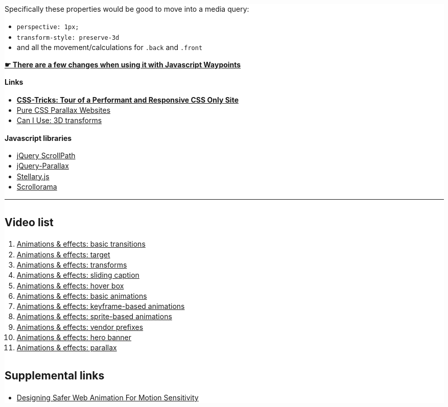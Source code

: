 Specifically these properties would be good to move into a media query:

- `perspective: 1px;`
- `transform-style: preserve-3d`
- and all the movement/calculations for `.back` and `.front`

**[☛ There are a few changes when using it with Javascript Waypoints](/topics/javascript-effects/#waypoints-and-parallax)**

**Links**

- **[CSS-Tricks: Tour of a Performant and Responsive CSS Only Site](https://css-tricks.com/tour-performant-responsive-css-site/)**
- [Pure CSS Parallax Websites](http://keithclark.co.uk/articles/pure-css-parallax-websites/)
- [Can I Use: 3D transforms](http://caniuse.com/#feat=transforms3d)

**Javascript libraries**

- [jQuery ScrollPath](http://joelb.me/scrollpath/)
- [jQuery-Parallax](https://github.com/IanLunn/jQuery-Parallax)
- [Stellary.js](http://markdalgleish.com/projects/stellar.js/)
- [Scrollorama](http://johnpolacek.github.io/scrollorama/)

---

## Video list

1. [Animations & effects: basic transitions](https://www.youtube.com/watch?v=mYW7PPO81gk&list=PLWjCJDeWfDdfLCjaTRgCMkl_KNl5cfGlm&index=1)
2. [Animations & effects: target](https://www.youtube.com/watch?v=Fnhw6hz7AUA&list=PLWjCJDeWfDdfLCjaTRgCMkl_KNl5cfGlm&index=2)
3. [Animations & effects: transforms](https://www.youtube.com/watch?v=n7b1_-Av2Dc&list=PLWjCJDeWfDdfLCjaTRgCMkl_KNl5cfGlm&index=3)
4. [Animations & effects: sliding caption](https://www.youtube.com/watch?v=zKvLy9nehoI&list=PLWjCJDeWfDdfLCjaTRgCMkl_KNl5cfGlm&index=4)
5. [Animations & effects: hover box](https://www.youtube.com/watch?v=6LOoKJNbEZI&list=PLWjCJDeWfDdfLCjaTRgCMkl_KNl5cfGlm&index=5)
6. [Animations & effects: basic animations](https://www.youtube.com/watch?v=wK_UFBZgSMk&index=6&list=PLWjCJDeWfDdfLCjaTRgCMkl_KNl5cfGlm)
7. [Animations & effects: keyframe-based animations](https://www.youtube.com/watch?v=nG8hOT1TL8I&index=7&list=PLWjCJDeWfDdfLCjaTRgCMkl_KNl5cfGlm)
8. [Animations & effects: sprite-based animations](https://www.youtube.com/watch?v=oY3p-Rrl9Hg&index=8&list=PLWjCJDeWfDdfLCjaTRgCMkl_KNl5cfGlm)
9. [Animations & effects: vendor prefixes](https://www.youtube.com/watch?v=C5eDPR3pANQ&index=9&list=PLWjCJDeWfDdfLCjaTRgCMkl_KNl5cfGlm)
10. [Animations & effects: hero banner](https://www.youtube.com/watch?v=AgBCH0-K124&list=PLWjCJDeWfDdfLCjaTRgCMkl_KNl5cfGlm&index=10)
11. [Animations & effects: parallax](https://www.youtube.com/watch?v=n9zLJ0I8Djk&list=PLWjCJDeWfDdfLCjaTRgCMkl_KNl5cfGlm&index=11)

## Supplemental links

- [Designing Safer Web Animation For Motion Sensitivity](http://alistapart.com/article/designing-safer-web-animation-for-motion-sensitivity)
